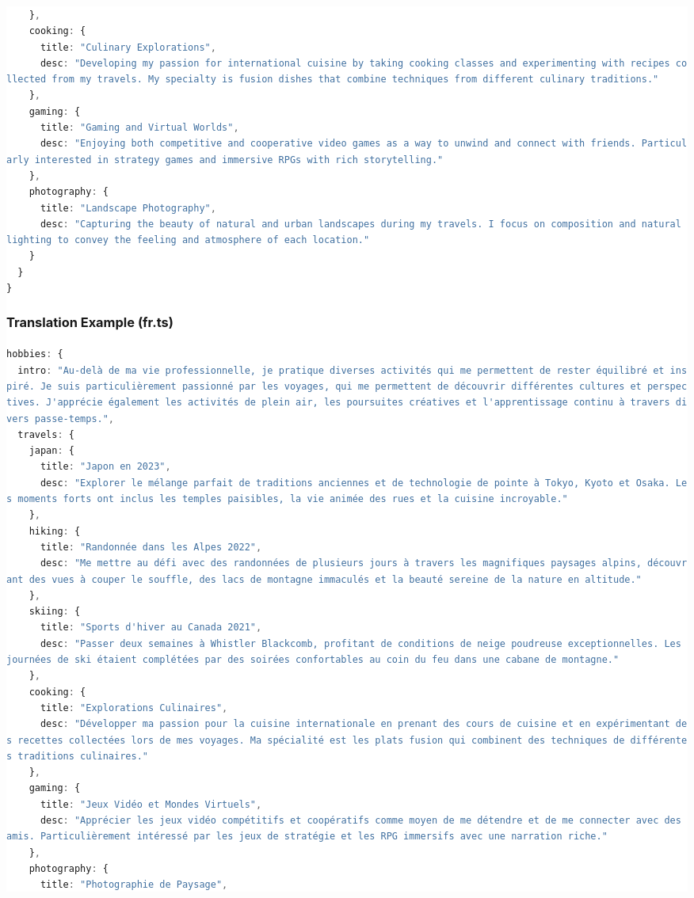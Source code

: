 ```typescript
    },
    cooking: {
      title: "Culinary Explorations",
      desc: "Developing my passion for international cuisine by taking cooking classes and experimenting with recipes collected from my travels. My specialty is fusion dishes that combine techniques from different culinary traditions."
    },
    gaming: {
      title: "Gaming and Virtual Worlds",
      desc: "Enjoying both competitive and cooperative video games as a way to unwind and connect with friends. Particularly interested in strategy games and immersive RPGs with rich storytelling."
    },
    photography: {
      title: "Landscape Photography",
      desc: "Capturing the beauty of natural and urban landscapes during my travels. I focus on composition and natural lighting to convey the feeling and atmosphere of each location."
    }
  }
}
```

### Translation Example (fr.ts)

```typescript
hobbies: {
  intro: "Au-delà de ma vie professionnelle, je pratique diverses activités qui me permettent de rester équilibré et inspiré. Je suis particulièrement passionné par les voyages, qui me permettent de découvrir différentes cultures et perspectives. J'apprécie également les activités de plein air, les poursuites créatives et l'apprentissage continu à travers divers passe-temps.",
  travels: {
    japan: {
      title: "Japon en 2023",
      desc: "Explorer le mélange parfait de traditions anciennes et de technologie de pointe à Tokyo, Kyoto et Osaka. Les moments forts ont inclus les temples paisibles, la vie animée des rues et la cuisine incroyable."
    },
    hiking: {
      title: "Randonnée dans les Alpes 2022",
      desc: "Me mettre au défi avec des randonnées de plusieurs jours à travers les magnifiques paysages alpins, découvrant des vues à couper le souffle, des lacs de montagne immaculés et la beauté sereine de la nature en altitude."
    },
    skiing: {
      title: "Sports d'hiver au Canada 2021",
      desc: "Passer deux semaines à Whistler Blackcomb, profitant de conditions de neige poudreuse exceptionnelles. Les journées de ski étaient complétées par des soirées confortables au coin du feu dans une cabane de montagne."
    },
    cooking: {
      title: "Explorations Culinaires",
      desc: "Développer ma passion pour la cuisine internationale en prenant des cours de cuisine et en expérimentant des recettes collectées lors de mes voyages. Ma spécialité est les plats fusion qui combinent des techniques de différentes traditions culinaires."
    },
    gaming: {
      title: "Jeux Vidéo et Mondes Virtuels",
      desc: "Apprécier les jeux vidéo compétitifs et coopératifs comme moyen de me détendre et de me connecter avec des amis. Particulièrement intéressé par les jeux de stratégie et les RPG immersifs avec une narration riche."
    },
    photography: {
      title: "Photographie de Paysage",
```